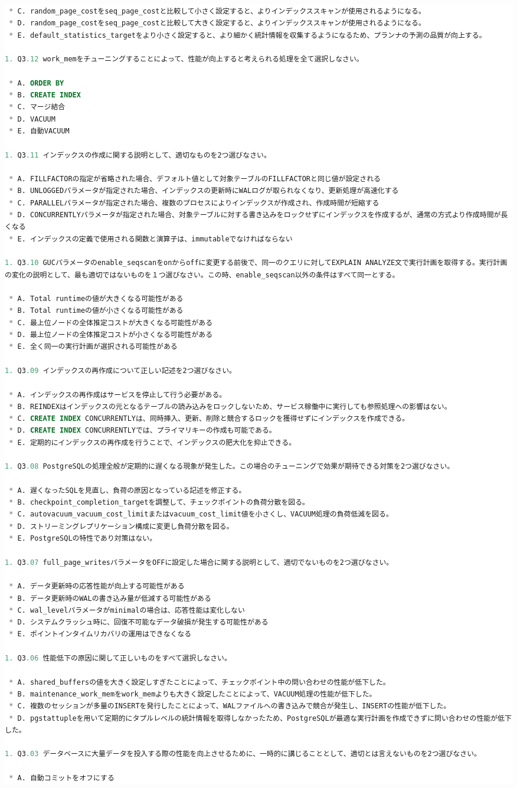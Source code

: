    ~~~sql
    * C. random_page_costをseq_page_costと比較して小さく設定すると、よりインデックススキャンが使用されるようになる。
    * D. random_page_costをseq_page_costと比較して大きく設定すると、よりインデックススキャンが使用されるようになる。
    * E. default_statistics_targetをより小さく設定すると、より細かく統計情報を収集するようになるため、プランナの予測の品質が向上する。 

1. Q3.12 work_memをチューニングすることによって、性能が向上すると考えられる処理を全て選択しなさい。

    * A. ORDER BY
    * B. CREATE INDEX
    * C. マージ結合
    * D. VACUUM
    * E. 自動VACUUM

1. Q3.11 インデックスの作成に関する説明として、適切なものを2つ選びなさい。

    * A. FILLFACTORの指定が省略された場合、デフォルト値として対象テーブルのFILLFACTORと同じ値が設定される
    * B. UNLOGGEDパラメータが指定された場合、インデックスの更新時にWALログが取られなくなり、更新処理が高速化する
    * C. PARALLELパラメータが指定された場合、複数のプロセスによりインデックスが作成され、作成時間が短縮する
    * D. CONCURRENTLYパラメータが指定された場合、対象テーブルに対する書き込みをロックせずにインデックスを作成するが、通常の方式より作成時間が長くなる
    * E. インデックスの定義で使用される関数と演算子は、immutableでなければならない

1. Q3.10 GUCパラメータのenable_seqscanをonからoffに変更する前後で、同一のクエリに対してEXPLAIN ANALYZE文で実行計画を取得する。実行計画の変化の説明として、最も適切ではないものを１つ選びなさい。この時、enable_seqscan以外の条件はすべて同一とする。

    * A. Total runtimeの値が大きくなる可能性がある
    * B. Total runtimeの値が小さくなる可能性がある
    * C. 最上位ノードの全体推定コストが大きくなる可能性がある
    * D. 最上位ノードの全体推定コストが小さくなる可能性がある
    * E. 全く同一の実行計画が選択される可能性がある

1. Q3.09 インデックスの再作成について正しい記述を2つ選びなさい。

    * A. インデックスの再作成はサービスを停止して行う必要がある。
    * B. REINDEXはインデックスの元となるテーブルの読み込みをロックしないため、サービス稼働中に実行しても参照処理への影響はない。
    * C. CREATE INDEX CONCURRENTLYは、同時挿入、更新、削除と競合するロックを獲得せずにインデックスを作成できる。
    * D. CREATE INDEX CONCURRENTLYでは、プライマリキーの作成も可能である。
    * E. 定期的にインデックスの再作成を行うことで、インデックスの肥大化を抑止できる。

1. Q3.08 PostgreSQLの処理全般が定期的に遅くなる現象が発生した。この場合のチューニングで効果が期待できる対策を2つ選びなさい。

    * A. 遅くなったSQLを見直し、負荷の原因となっている記述を修正する。
    * B. checkpoint_completion_targetを調整して、チェックポイントの負荷分散を図る。
    * C. autovacuum_vacuum_cost_limitまたはvacuum_cost_limit値を小さくし、VACUUM処理の負荷低減を図る。
    * D. ストリーミングレプリケーション構成に変更し負荷分散を図る。
    * E. PostgreSQLの特性であり対策はない。

1. Q3.07 full_page_writesパラメータをOFFに設定した場合に関する説明として、適切でないものを2つ選びなさい。

    * A. データ更新時の応答性能が向上する可能性がある
    * B. データ更新時のWALの書き込み量が低減する可能性がある
    * C. wal_levelパラメータがminimalの場合は、応答性能は変化しない
    * D. システムクラッシュ時に、回復不可能なデータ破損が発生する可能性がある
    * E. ポイントインタイムリカバリの運用はできなくなる

1. Q3.06 性能低下の原因に関して正しいものをすべて選択しなさい。

    * A. shared_buffersの値を大きく設定しすぎたことによって、チェックポイント中の問い合わせの性能が低下した。
    * B. maintenance_work_memをwork_memよりも大きく設定したことによって、VACUUM処理の性能が低下した。
    * C. 複数のセッションが多量のINSERTを発行したことによって、WALファイルへの書き込みで競合が発生し、INSERTの性能が低下した。
    * D. pgstattupleを用いて定期的にタプルレベルの統計情報を取得しなかったため、PostgreSQLが最適な実行計画を作成できずに問い合わせの性能が低下した。

1. Q3.03 データベースに大量データを投入する際の性能を向上させるために、一時的に講じることとして、適切とは言えないものを2つ選びなさい。

    * A. 自動コミットをオフにする
   ~~~